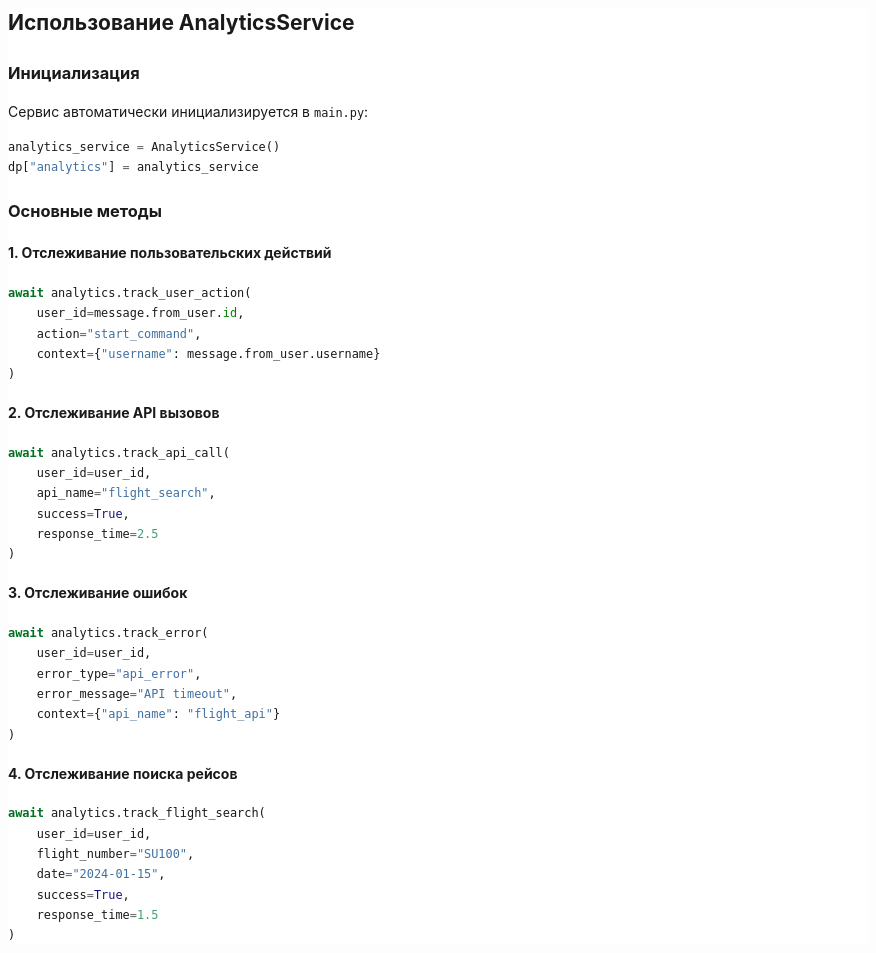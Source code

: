 ## Использование AnalyticsService

### Инициализация

Сервис автоматически инициализируется в `main.py`:

```python
analytics_service = AnalyticsService()
dp["analytics"] = analytics_service
```

### Основные методы

#### 1. Отслеживание пользовательских действий

```python
await analytics.track_user_action(
    user_id=message.from_user.id,
    action="start_command",
    context={"username": message.from_user.username}
)
```

#### 2. Отслеживание API вызовов

```python
await analytics.track_api_call(
    user_id=user_id,
    api_name="flight_search",
    success=True,
    response_time=2.5
)
```

#### 3. Отслеживание ошибок

```python
await analytics.track_error(
    user_id=user_id,
    error_type="api_error",
    error_message="API timeout",
    context={"api_name": "flight_api"}
)
```

#### 4. Отслеживание поиска рейсов

```python
await analytics.track_flight_search(
    user_id=user_id,
    flight_number="SU100",
    date="2024-01-15",
    success=True,
    response_time=1.5
)
```
